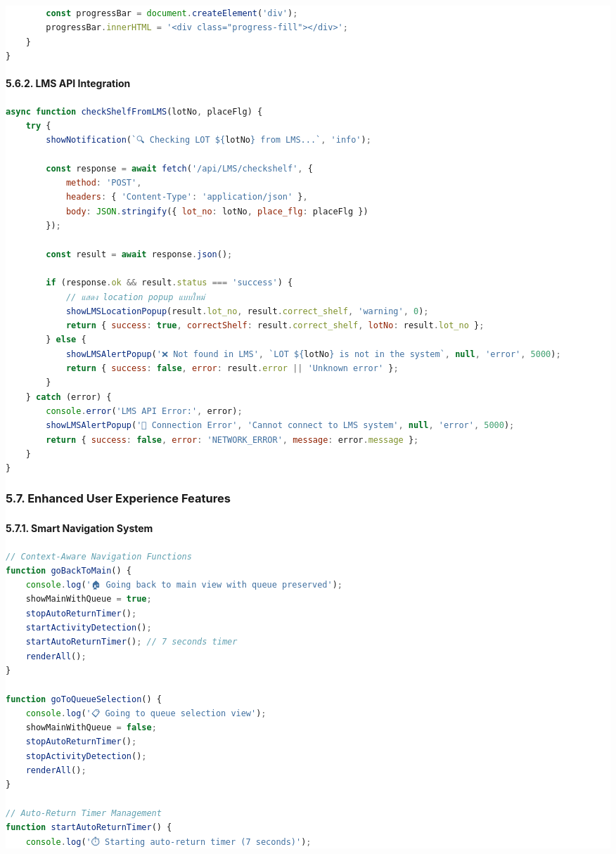 ```javascript
        const progressBar = document.createElement('div');
        progressBar.innerHTML = '<div class="progress-fill"></div>';
    }
}
```

#### 5.6.2. LMS API Integration
```javascript
async function checkShelfFromLMS(lotNo, placeFlg) {
    try {
        showNotification(`🔍 Checking LOT ${lotNo} from LMS...`, 'info');
        
        const response = await fetch('/api/LMS/checkshelf', {
            method: 'POST',
            headers: { 'Content-Type': 'application/json' },
            body: JSON.stringify({ lot_no: lotNo, place_flg: placeFlg })
        });

        const result = await response.json();

        if (response.ok && result.status === 'success') {
            // แสดง location popup แบบใหม่
            showLMSLocationPopup(result.lot_no, result.correct_shelf, 'warning', 0);
            return { success: true, correctShelf: result.correct_shelf, lotNo: result.lot_no };
        } else {
            showLMSAlertPopup('❌ Not found in LMS', `LOT ${lotNo} is not in the system`, null, 'error', 5000);
            return { success: false, error: result.error || 'Unknown error' };
        }
    } catch (error) {
        console.error('LMS API Error:', error);
        showLMSAlertPopup('🚫 Connection Error', 'Cannot connect to LMS system', null, 'error', 5000);
        return { success: false, error: 'NETWORK_ERROR', message: error.message };
    }
}
```

### 5.7. Enhanced User Experience Features

#### 5.7.1. Smart Navigation System
```javascript
// Context-Aware Navigation Functions
function goBackToMain() {
    console.log('🏠 Going back to main view with queue preserved');
    showMainWithQueue = true;
    stopAutoReturnTimer();
    startActivityDetection(); 
    startAutoReturnTimer(); // 7 seconds timer
    renderAll();
}

function goToQueueSelection() {
    console.log('📋 Going to queue selection view');
    showMainWithQueue = false;
    stopAutoReturnTimer();
    stopActivityDetection();
    renderAll();
}

// Auto-Return Timer Management
function startAutoReturnTimer() {
    console.log('⏱️ Starting auto-return timer (7 seconds)');
```